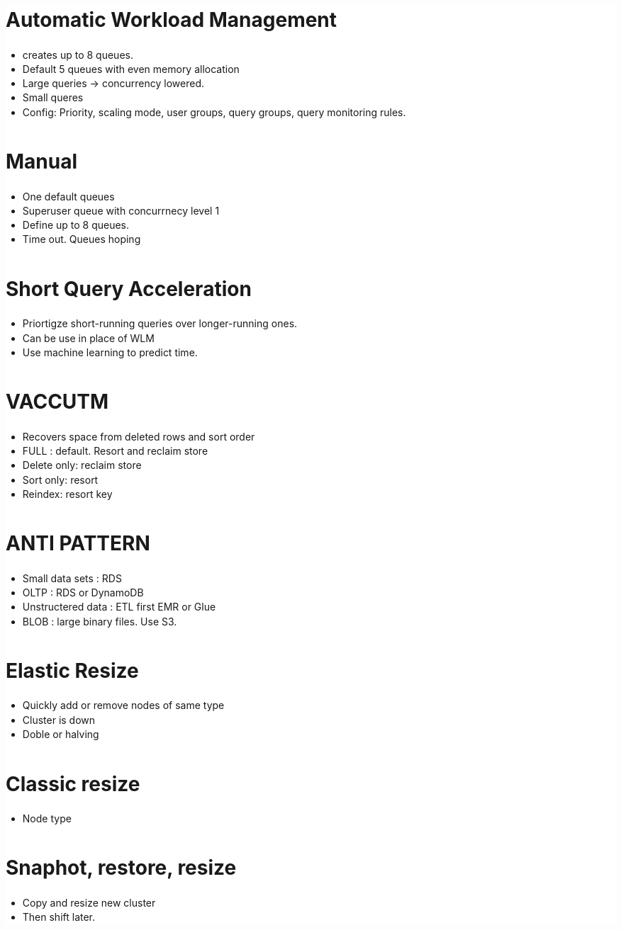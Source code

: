 # Automatic Workload Management
- creates up to 8 queues.
- Default 5 queues with even memory allocation
- Large queries -> concurrency lowered.
- Small queres 
- Config: Priority, scaling mode, user groups, query groups, query monitoring rules. 

# Manual
- One default queues 
- Superuser queue with concurrnecy level 1
- Define up to 8 queues.
- Time out. Queues hoping

# Short Query Acceleration
- Priortigze short-running queries over longer-running ones.
- Can be use in place of WLM 
- Use machine learning to predict time.

# VACCUTM
- Recovers space from deleted rows and sort order
- FULL : default. Resort and reclaim store
- Delete only: reclaim store
- Sort only: resort 
- Reindex: resort key

# ANTI PATTERN
- Small data sets : RDS
- OLTP : RDS or DynamoDB
- Unstructered data : ETL first EMR or Glue
- BLOB : large binary files. Use S3.

# Elastic Resize
- Quickly add or remove nodes of same type
- Cluster is down 
- Doble or halving 

# Classic resize
- Node type

# Snaphot, restore, resize
- Copy and resize new cluster
- Then shift later.
